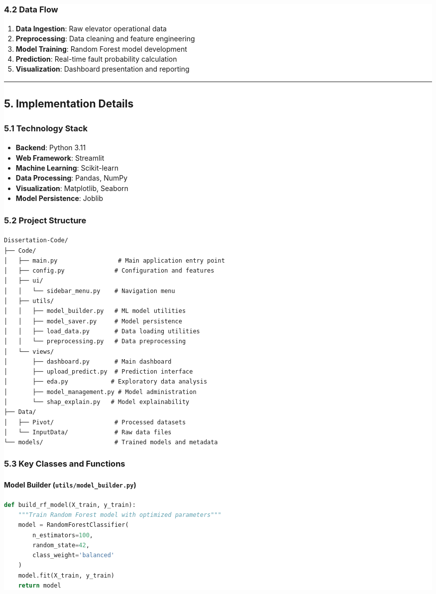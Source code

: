 ### 4.2 Data Flow
1. **Data Ingestion**: Raw elevator operational data
2. **Preprocessing**: Data cleaning and feature engineering
3. **Model Training**: Random Forest model development
4. **Prediction**: Real-time fault probability calculation
5. **Visualization**: Dashboard presentation and reporting

---

## 5. Implementation Details

### 5.1 Technology Stack
- **Backend**: Python 3.11
- **Web Framework**: Streamlit
- **Machine Learning**: Scikit-learn
- **Data Processing**: Pandas, NumPy
- **Visualization**: Matplotlib, Seaborn
- **Model Persistence**: Joblib

### 5.2 Project Structure
```
Dissertation-Code/
├── Code/
│   ├── main.py                 # Main application entry point
│   ├── config.py              # Configuration and features
│   ├── ui/
│   │   └── sidebar_menu.py    # Navigation menu
│   ├── utils/
│   │   ├── model_builder.py   # ML model utilities
│   │   ├── model_saver.py     # Model persistence
│   │   ├── load_data.py       # Data loading utilities
│   │   └── preprocessing.py   # Data preprocessing
│   └── views/
│       ├── dashboard.py       # Main dashboard
│       ├── upload_predict.py  # Prediction interface
│       ├── eda.py            # Exploratory data analysis
│       ├── model_management.py # Model administration
│       └── shap_explain.py   # Model explainability
├── Data/
│   ├── Pivot/                 # Processed datasets
│   └── InputData/             # Raw data files
└── models/                    # Trained models and metadata
```

### 5.3 Key Classes and Functions

#### Model Builder (`utils/model_builder.py`)
```python
def build_rf_model(X_train, y_train):
    """Train Random Forest model with optimized parameters"""
    model = RandomForestClassifier(
        n_estimators=100, 
        random_state=42,
        class_weight='balanced'
    )
    model.fit(X_train, y_train)
    return model
```
